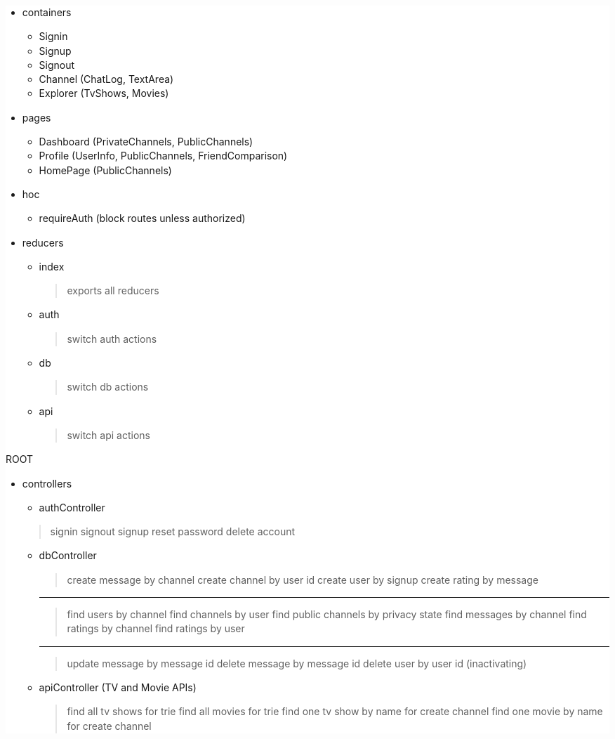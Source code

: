  - containers
   - Signin
   - Signup
   - Signout
   - Channel (ChatLog, TextArea)
   - Explorer (TvShows, Movies)

 - pages
   - Dashboard (PrivateChannels, PublicChannels)
   - Profile (UserInfo, PublicChannels, FriendComparison)
   - HomePage (PublicChannels)

 - hoc
   - requireAuth (block routes unless authorized)

 - reducers
   - index
     > exports all reducers
   - auth
     > switch auth actions
   - db
     > switch db actions
   - api
     > switch api actions

ROOT
 - controllers
    - authController 
     > signin
     > signout
     > signup
     > reset password
     > delete account

   - dbController
     > create message by channel
     > create channel by user id
     > create user by signup
     > create rating by message
      ------------------------
     > find users by channel
     > find channels by user
     > find public channels by privacy state
     > find messages by channel
     > find ratings by channel
     > find ratings by user
      ------------------------
     > update message by message id
     > delete message by message id
     > delete user by user id (inactivating)

   - apiController (TV and Movie APIs)
     > find all tv shows for trie
     > find all movies for trie
     > find one tv show by name for create channel
     > find one movie by name for create channel
